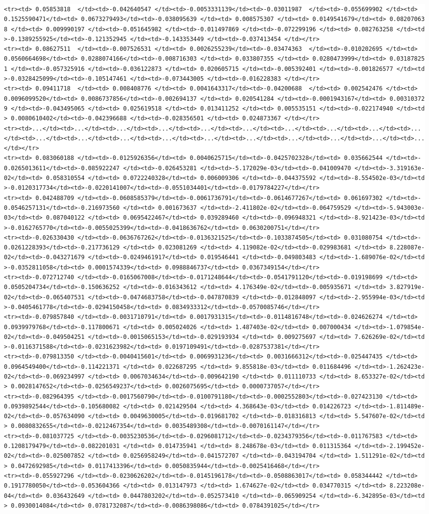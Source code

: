	<tr><td> 0.05853818  </td><td>-0.042640547 </td><td>-0.0053331139</td><td>-0.03011987  </td><td>-0.055699902 </td><td> 0.1525590471</td><td> 0.0673279493</td><td>-0.038095639 </td><td> 0.008575307 </td><td> 0.0149541679</td><td> 0.082070638 </td><td> 0.009990197 </td><td>-0.051645982 </td><td>-0.011497869 </td><td>-0.072299196 </td><td> 0.082763258 </td><td>-0.1389255925</td><td>-0.121352945 </td><td>-0.143353449 </td><td>-0.037413454 </td></tr>
	<tr><td> 0.08627511  </td><td>-0.007526531 </td><td> 0.0026255239</td><td>-0.03474363  </td><td>-0.010202695 </td><td> 0.0560664698</td><td> 0.0288074166</td><td>-0.008716303 </td><td> 0.033807355 </td><td> 0.0280473999</td><td> 0.031878251 </td><td>-0.057325916 </td><td>-0.036122873 </td><td> 0.020605715 </td><td>-0.005392401 </td><td>-0.001826577 </td><td>-0.0328425099</td><td>-0.105147461 </td><td>-0.073443005 </td><td>-0.016228383 </td></tr>
	<tr><td> 0.09411718  </td><td> 0.008408776 </td><td> 0.0041643317</td><td>-0.04200688  </td><td> 0.002542476 </td><td> 0.0096099520</td><td> 0.0086737856</td><td>-0.002694137 </td><td> 0.020541284 </td><td>-0.0001943167</td><td> 0.003103729 </td><td>-0.043495065 </td><td> 0.025619518 </td><td> 0.013411252 </td><td> 0.005535151 </td><td>-0.022174940 </td><td> 0.0080610402</td><td>-0.042396688 </td><td>-0.028356501 </td><td> 0.024873367 </td></tr>
	<tr><td>...</td><td>...</td><td>...</td><td>...</td><td>...</td><td>...</td><td>...</td><td>...</td><td>...</td><td>...</td><td>...</td><td>...</td><td>...</td><td>...</td><td>...</td><td>...</td><td>...</td><td>...</td><td>...</td><td>...</td></tr>
	<tr><td> 0.083060188 </td><td>-0.0125926356</td><td> 0.0040625715</td><td>-0.0425702328</td><td> 0.035662544 </td><td>-0.0265013611</td><td>-0.085922247 </td><td>-0.026453281 </td><td>-5.172029e-03</td><td>-0.041009470 </td><td>-3.319163e-02</td><td> 0.058310554 </td><td> 0.0722240328</td><td> 0.006009306 </td><td>-0.044375592 </td><td>-8.554502e-03</td><td>-0.0120317734</td><td>-0.0220141007</td><td>-0.0551034401</td><td>-0.0179784227</td></tr>
	<tr><td> 0.042488709 </td><td>-0.0608585379</td><td>-0.0061736791</td><td>-0.0614677267</td><td> 0.061697302 </td><td>-0.0546257131</td><td>-0.216973560 </td><td> 0.001673637 </td><td>-2.411802e-02</td><td>-0.064759529 </td><td>-5.943003e-03</td><td> 0.087040122 </td><td> 0.0695422467</td><td> 0.039289460 </td><td>-0.096948321 </td><td>-8.921423e-03</td><td>-0.0162765770</td><td>-0.0055025399</td><td>-0.0418636762</td><td> 0.0630200751</td></tr>
	<tr><td>-0.026330430 </td><td>-0.0636767262</td><td>-0.0136321525</td><td>-0.1033874505</td><td> 0.031080754 </td><td>-0.0261228393</td><td>-0.217736129 </td><td> 0.023081269 </td><td> 4.119082e-02</td><td>-0.029983681 </td><td> 8.228087e-02</td><td>-0.043271679 </td><td>-0.0249461917</td><td> 0.019546441 </td><td>-0.049803483 </td><td>-1.689076e-02</td><td>-0.0352811058</td><td> 0.0001574339</td><td> 0.0988846737</td><td> 0.0367349154</td></tr>
	<tr><td>-0.072712740 </td><td>-0.0165067008</td><td>-0.0171248644</td><td>-0.0541791120</td><td>-0.019198699 </td><td> 0.0505204734</td><td>-0.150636252 </td><td>-0.016343612 </td><td> 4.176349e-02</td><td>-0.005935671 </td><td> 3.827919e-02</td><td>-0.065407531 </td><td>-0.0474683758</td><td>-0.047870839 </td><td>-0.012848097 </td><td>-2.955994e-03</td><td>-0.0405461778</td><td>-0.0294150458</td><td> 0.0834933312</td><td>-0.0570085746</td></tr>
	<tr><td>-0.079857840 </td><td>-0.0031710791</td><td> 0.0017931315</td><td>-0.0114816748</td><td>-0.024626274 </td><td> 0.0939979768</td><td>-0.117800671 </td><td> 0.005024026 </td><td> 1.487403e-02</td><td> 0.007000434 </td><td>-1.079854e-02</td><td>-0.049504251 </td><td>-0.0015065153</td><td>-0.029193934 </td><td> 0.009275697 </td><td> 7.626269e-02</td><td>-0.0116371588</td><td>-0.0231623982</td><td> 0.0197109491</td><td>-0.0287537381</td></tr>
	<tr><td>-0.079813350 </td><td>-0.0040415601</td><td> 0.0069931236</td><td> 0.0031666312</td><td>-0.025447435 </td><td> 0.0964549400</td><td>-0.114221371 </td><td> 0.022687295 </td><td> 9.855818e-03</td><td> 0.011684496 </td><td>-1.262423e-02</td><td>-0.069234997 </td><td> 0.0067034634</td><td>-0.009642190 </td><td> 0.011110733 </td><td> 8.653327e-02</td><td> 0.0028147652</td><td>-0.0256549237</td><td> 0.0026075695</td><td> 0.0000737057</td></tr>
	<tr><td>-0.082964395 </td><td>-0.0017560790</td><td>-0.0100791180</td><td>-0.0002552803</td><td>-0.027423130 </td><td> 0.0939892544</td><td>-0.105680082 </td><td> 0.021429504 </td><td> 4.368643e-03</td><td> 0.014226723 </td><td>-1.811489e-02</td><td>-0.057634090 </td><td> 0.0049630005</td><td>-0.019681702 </td><td>-0.018316813 </td><td> 5.547607e-02</td><td> 0.0080832655</td><td>-0.0212467354</td><td> 0.0035489308</td><td>-0.0070161147</td></tr>
	<tr><td>-0.081037725 </td><td>-0.0035230536</td><td>-0.0296081712</td><td>-0.0234379356</td><td>-0.011767583 </td><td> 0.1208179479</td><td>-0.082201031 </td><td> 0.014735941 </td><td> 8.248678e-03</td><td> 0.011315364 </td><td>-2.199452e-02</td><td>-0.025007852 </td><td> 0.0256958249</td><td>-0.041572707 </td><td>-0.043194704 </td><td> 1.511291e-02</td><td> 0.0472692985</td><td> 0.0117413396</td><td> 0.0050835944</td><td>-0.0025416468</td></tr>
	<tr><td>-0.055927296 </td><td>-0.0230626202</td><td>-0.0145196178</td><td>-0.0508863017</td><td> 0.058344442 </td><td> 0.1917780050</td><td>-0.053604366 </td><td> 0.013147973 </td><td> 1.674627e-02</td><td> 0.034770315 </td><td> 8.223208e-04</td><td> 0.036432649 </td><td> 0.0447803202</td><td>-0.052573410 </td><td>-0.065909254 </td><td>-6.342895e-03</td><td> 0.0930014084</td><td> 0.0781732087</td><td>-0.0086398086</td><td> 0.0784391025</td></tr>